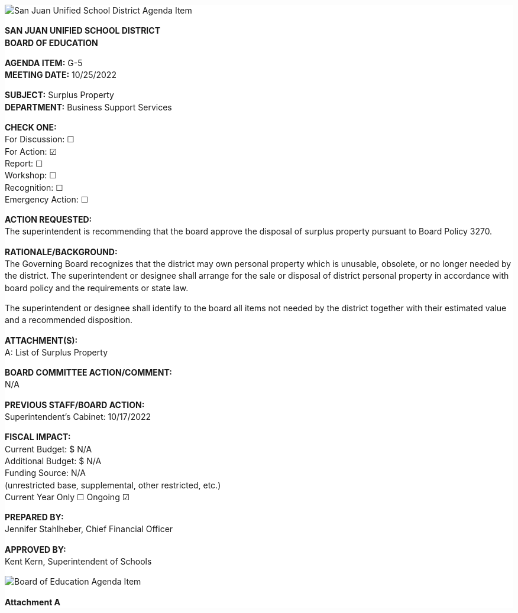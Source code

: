 ![San Juan Unified School District Agenda Item](https://via.placeholder.com/993x768.png?text=San+Juan+Unified+School+District+Agenda+Item)

**SAN JUAN UNIFIED SCHOOL DISTRICT**  
**BOARD OF EDUCATION**  

**AGENDA ITEM:** G-5  
**MEETING DATE:** 10/25/2022  

**SUBJECT:** Surplus Property  
**DEPARTMENT:** Business Support Services  

**CHECK ONE:**  
For Discussion: ☐  
For Action: ☑  
Report: ☐  
Workshop: ☐  
Recognition: ☐  
Emergency Action: ☐  

**ACTION REQUESTED:**  
The superintendent is recommending that the board approve the disposal of surplus property pursuant to Board Policy 3270.  

**RATIONALE/BACKGROUND:**  
The Governing Board recognizes that the district may own personal property which is unusable, obsolete, or no longer needed by the district. The superintendent or designee shall arrange for the sale or disposal of district personal property in accordance with board policy and the requirements or state law.  

The superintendent or designee shall identify to the board all items not needed by the district together with their estimated value and a recommended disposition.  

**ATTACHMENT(S):**  
A: List of Surplus Property  

**BOARD COMMITTEE ACTION/COMMENT:**  
N/A  

**PREVIOUS STAFF/BOARD ACTION:**  
Superintendent’s Cabinet: 10/17/2022  

**FISCAL IMPACT:**  
Current Budget: $ N/A  
Additional Budget: $ N/A  
Funding Source: N/A  
(unrestricted base, supplemental, other restricted, etc.)  
Current Year Only ☐ Ongoing ☑  

**PREPARED BY:**  
Jennifer Stahlheber, Chief Financial Officer  

**APPROVED BY:**  
Kent Kern, Superintendent of Schools  

![Board of Education Agenda Item](https://via.placeholder.com/993x768.png?text=Board+of+Education+Agenda+Item)

**Attachment A**
